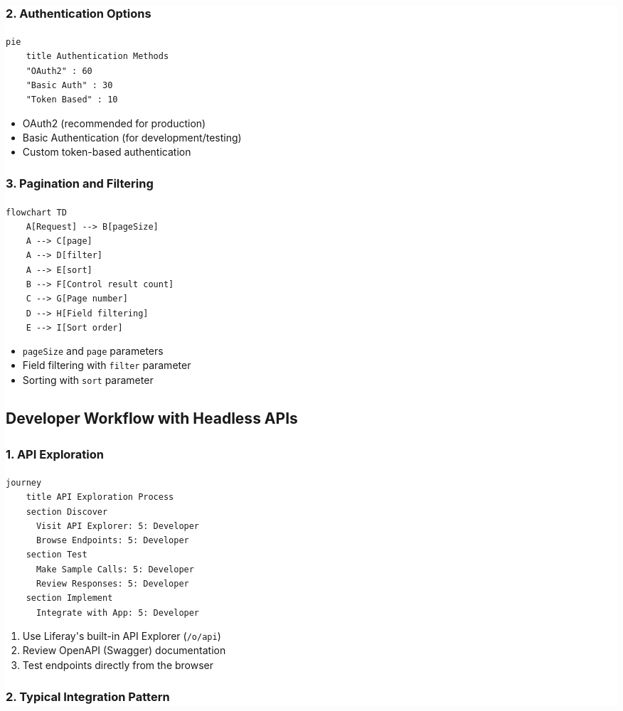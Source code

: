 ### 2. Authentication Options

```mermaid
pie
    title Authentication Methods
    "OAuth2" : 60
    "Basic Auth" : 30
    "Token Based" : 10
```

- OAuth2 (recommended for production)
- Basic Authentication (for development/testing)
- Custom token-based authentication

### 3. Pagination and Filtering

```mermaid
flowchart TD
    A[Request] --> B[pageSize]
    A --> C[page]
    A --> D[filter]
    A --> E[sort]
    B --> F[Control result count]
    C --> G[Page number]
    D --> H[Field filtering]
    E --> I[Sort order]
```

- `pageSize` and `page` parameters
- Field filtering with `filter` parameter
- Sorting with `sort` parameter

## Developer Workflow with Headless APIs

### 1. API Exploration

```mermaid
journey
    title API Exploration Process
    section Discover
      Visit API Explorer: 5: Developer
      Browse Endpoints: 5: Developer
    section Test
      Make Sample Calls: 5: Developer
      Review Responses: 5: Developer
    section Implement
      Integrate with App: 5: Developer
```

1. Use Liferay's built-in API Explorer (`/o/api`)
2. Review OpenAPI (Swagger) documentation
3. Test endpoints directly from the browser

### 2. Typical Integration Pattern
